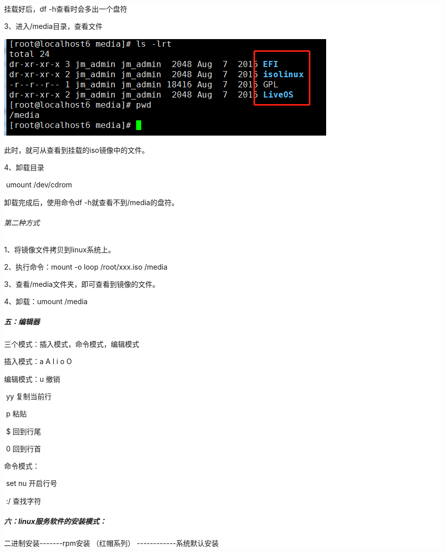 挂载好后，df -h查看时会多出一个盘符

 

3、进入/media目录，查看文件

![img](Linux.assets/20181217162255634.png)

此时，就可从查看到挂载的iso镜像中的文件。

 4、卸载目录

​		umount /dev/cdrom

卸载完成后，使用命令df -h就查看不到/media的盘符。

 

###### 第二种方式

1、将镜像文件拷贝到linux系统上。

2、执行命令：mount -o loop /root/xxx.iso /media

3、查看/media文件夹，即可查看到镜像的文件。

4、卸载：umount /media

##### 五：编辑器

三个模式：插入模式，命令模式，编辑模式

插入模式：a A I i o O

编辑模式：u	撤销

​					yy 复制当前行

​					p 粘贴

​					$ 回到行尾

​					0  回到行首

命令模式：

​			set nu 	开启行号

​			:/ 			查找字符

##### 六：linux服务软件的安装模式：

二进制安装-------rpm安装 （红帽系列）   ------------系统默认安装	
